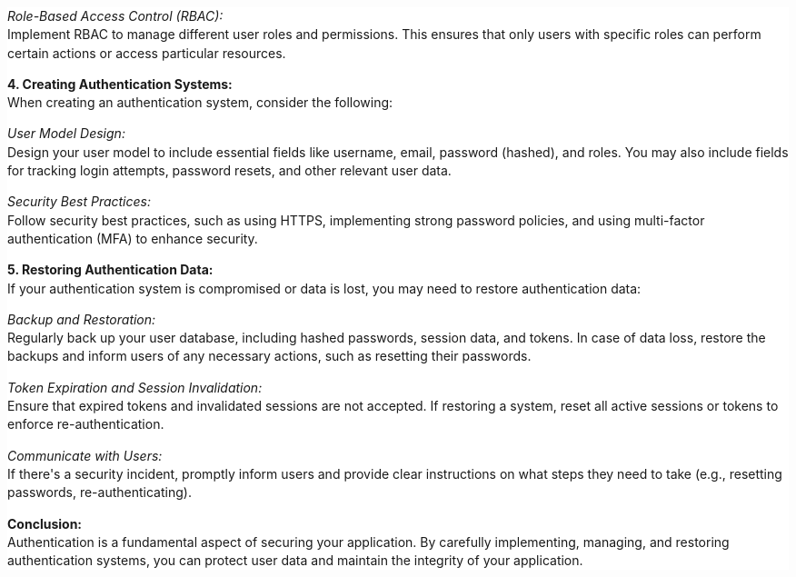 
<p>
  <em>Role-Based Access Control (RBAC):</em><br>
  Implement RBAC to manage different user roles and permissions. This ensures that only users with specific roles can perform certain actions or access particular resources.
</p>


<p>
  <strong>4. Creating Authentication Systems:</strong><br>
  When creating an authentication system, consider the following:
</p>


<p>
  <em>User Model Design:</em><br>
  Design your user model to include essential fields like username, email, password (hashed), and roles. You may also include fields for tracking login attempts, password resets, and other relevant user data.
</p>


<p>
  <em>Security Best Practices:</em><br>
  Follow security best practices, such as using HTTPS, implementing strong password policies, and using multi-factor authentication (MFA) to enhance security.
</p>


<p>
  <strong>5. Restoring Authentication Data:</strong><br>
  If your authentication system is compromised or data is lost, you may need to restore authentication data:
</p>


<p>
  <em>Backup and Restoration:</em><br>
  Regularly back up your user database, including hashed passwords, session data, and tokens. In case of data loss, restore the backups and inform users of any necessary actions, such as resetting their passwords.
</p>


<p>
  <em>Token Expiration and Session Invalidation:</em><br>
  Ensure that expired tokens and invalidated sessions are not accepted. If restoring a system, reset all active sessions or tokens to enforce re-authentication.
</p>


<p>
  <em>Communicate with Users:</em><br>
  If there's a security incident, promptly inform users and provide clear instructions on what steps they need to take (e.g., resetting passwords, re-authenticating).
</p>


<p>
  <strong>Conclusion:</strong><br>
  Authentication is a fundamental aspect of securing your application. By carefully implementing, managing, and restoring authentication systems, you can protect user data and maintain the integrity of your application.
</p>
